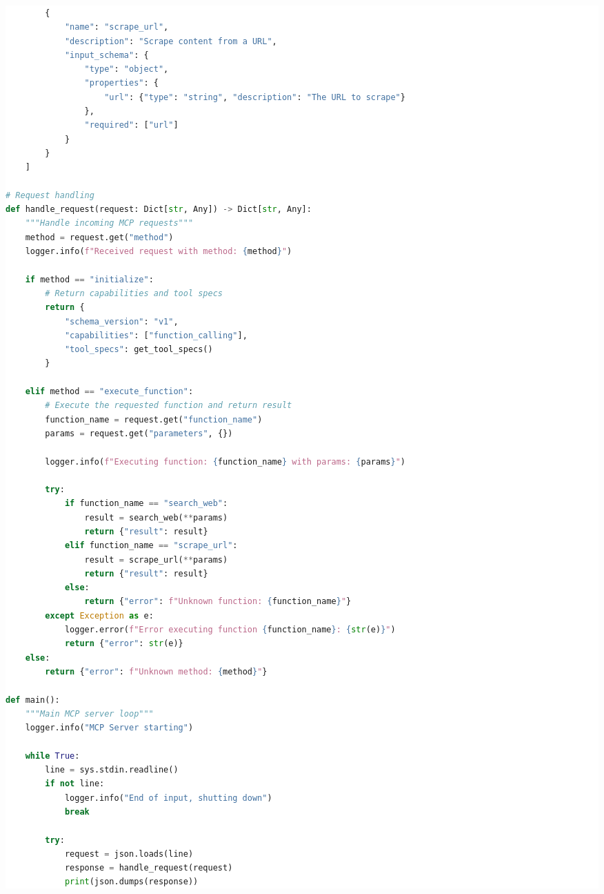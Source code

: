 ```python
        {
            "name": "scrape_url",
            "description": "Scrape content from a URL",
            "input_schema": {
                "type": "object",
                "properties": {
                    "url": {"type": "string", "description": "The URL to scrape"}
                },
                "required": ["url"]
            }
        }
    ]

# Request handling
def handle_request(request: Dict[str, Any]) -> Dict[str, Any]:
    """Handle incoming MCP requests"""
    method = request.get("method")
    logger.info(f"Received request with method: {method}")
    
    if method == "initialize":
        # Return capabilities and tool specs
        return {
            "schema_version": "v1",
            "capabilities": ["function_calling"],
            "tool_specs": get_tool_specs()
        }
    
    elif method == "execute_function":
        # Execute the requested function and return result
        function_name = request.get("function_name")
        params = request.get("parameters", {})
        
        logger.info(f"Executing function: {function_name} with params: {params}")
        
        try:
            if function_name == "search_web":
                result = search_web(**params)
                return {"result": result}
            elif function_name == "scrape_url":
                result = scrape_url(**params)
                return {"result": result}
            else:
                return {"error": f"Unknown function: {function_name}"}
        except Exception as e:
            logger.error(f"Error executing function {function_name}: {str(e)}")
            return {"error": str(e)}
    else:
        return {"error": f"Unknown method: {method}"}

def main():
    """Main MCP server loop"""
    logger.info("MCP Server starting")
    
    while True:
        line = sys.stdin.readline()
        if not line:
            logger.info("End of input, shutting down")
            break
        
        try:
            request = json.loads(line)
            response = handle_request(request)
            print(json.dumps(response))
```